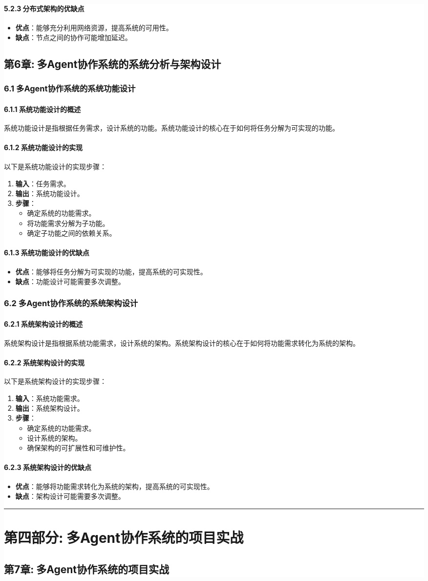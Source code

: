 #### 5.2.3 分布式架构的优缺点
- **优点**：能够充分利用网络资源，提高系统的可用性。
- **缺点**：节点之间的协作可能增加延迟。

## 第6章: 多Agent协作系统的系统分析与架构设计

### 6.1 多Agent协作系统的系统功能设计

#### 6.1.1 系统功能设计的概述
系统功能设计是指根据任务需求，设计系统的功能。系统功能设计的核心在于如何将任务分解为可实现的功能。

#### 6.1.2 系统功能设计的实现
以下是系统功能设计的实现步骤：

1. **输入**：任务需求。
2. **输出**：系统功能设计。
3. **步骤**：
   - 确定系统的功能需求。
   - 将功能需求分解为子功能。
   - 确定子功能之间的依赖关系。

#### 6.1.3 系统功能设计的优缺点
- **优点**：能够将任务分解为可实现的功能，提高系统的可实现性。
- **缺点**：功能设计可能需要多次调整。

### 6.2 多Agent协作系统的系统架构设计

#### 6.2.1 系统架构设计的概述
系统架构设计是指根据系统功能需求，设计系统的架构。系统架构设计的核心在于如何将功能需求转化为系统的架构。

#### 6.2.2 系统架构设计的实现
以下是系统架构设计的实现步骤：

1. **输入**：系统功能需求。
2. **输出**：系统架构设计。
3. **步骤**：
   - 确定系统的功能需求。
   - 设计系统的架构。
   - 确保架构的可扩展性和可维护性。

#### 6.2.3 系统架构设计的优缺点
- **优点**：能够将功能需求转化为系统的架构，提高系统的可实现性。
- **缺点**：架构设计可能需要多次调整。

---

# 第四部分: 多Agent协作系统的项目实战

## 第7章: 多Agent协作系统的项目实战
